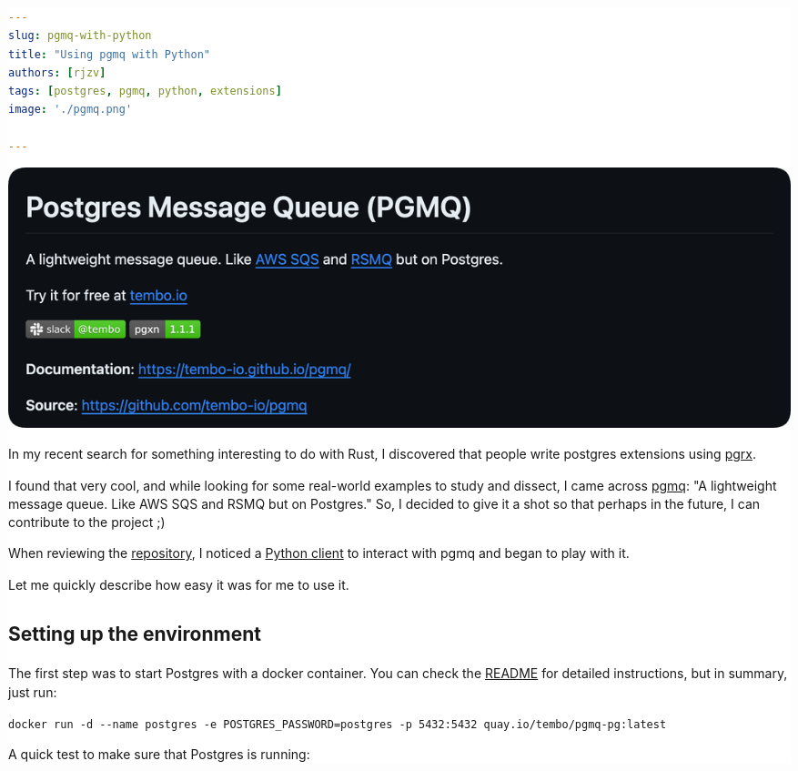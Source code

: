 ```yaml
---
slug: pgmq-with-python
title: "Using pgmq with Python"
authors: [rjzv]
tags: [postgres, pgmq, python, extensions]
image: './pgmq.png'

---
```


![pgmq](./pgmq.png)

In my recent search for something interesting to do with Rust, I discovered that people write postgres extensions using [pgrx](https://github.com/pgcentralfoundation/pgrx).

I found that very cool, and while looking for some real-world examples to study and dissect, I came across [pgmq](https://tembo.io/blog/introducing-pgmq): "A lightweight message queue. Like AWS SQS and RSMQ but on Postgres." So, I decided to give it a shot so that perhaps in the future, I can contribute to the project ;)

When reviewing the [repository](https://github.com/tembo-io/pgmq), I noticed a [Python client](https://github.com/tembo-io/pgmq/tree/main/tembo-pgmq-python) to interact with pgmq and began to play with it.

Let me quickly describe how easy it was for me to use it.


## Setting up the environment

The first step was to start Postgres with a docker container. You can check the [README](https://github.com/tembo-io/pgmq) for detailed instructions, but in summary, just run:

```console
docker run -d --name postgres -e POSTGRES_PASSWORD=postgres -p 5432:5432 quay.io/tembo/pgmq-pg:latest
```

A quick test to make sure that Postgres is running:
